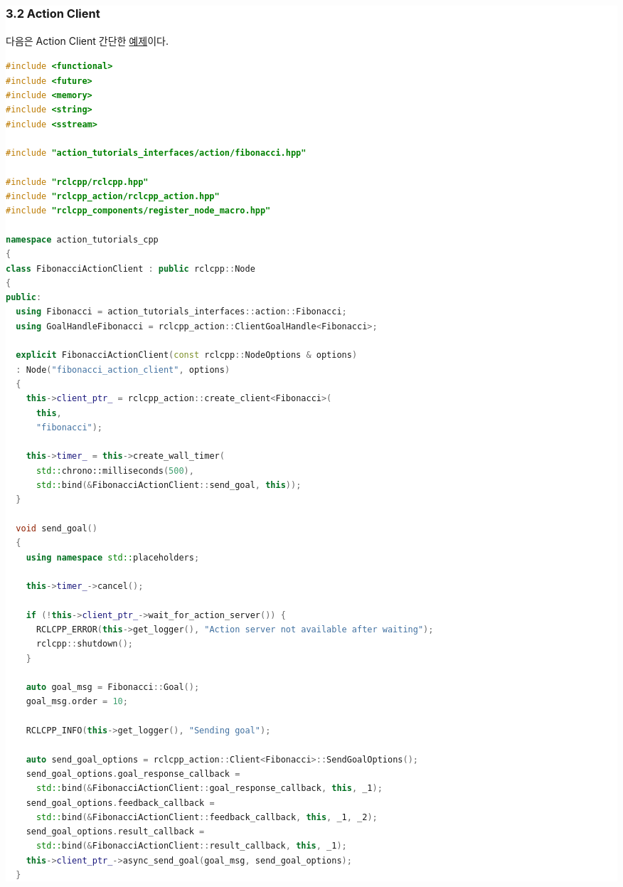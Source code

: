 ### 3.2 Action Client
다음은 Action Client 간단한 [예제](https://docs.ros.org/en/foxy/Tutorials/Actions/Writing-a-Cpp-Action-Server-Client.html#writing-an-action-client)이다.

```cpp
#include <functional>
#include <future>
#include <memory>
#include <string>
#include <sstream>

#include "action_tutorials_interfaces/action/fibonacci.hpp"

#include "rclcpp/rclcpp.hpp"
#include "rclcpp_action/rclcpp_action.hpp"
#include "rclcpp_components/register_node_macro.hpp"

namespace action_tutorials_cpp
{
class FibonacciActionClient : public rclcpp::Node
{
public:
  using Fibonacci = action_tutorials_interfaces::action::Fibonacci;
  using GoalHandleFibonacci = rclcpp_action::ClientGoalHandle<Fibonacci>;

  explicit FibonacciActionClient(const rclcpp::NodeOptions & options)
  : Node("fibonacci_action_client", options)
  {
    this->client_ptr_ = rclcpp_action::create_client<Fibonacci>(
      this,
      "fibonacci");

    this->timer_ = this->create_wall_timer(
      std::chrono::milliseconds(500),
      std::bind(&FibonacciActionClient::send_goal, this));
  }

  void send_goal()
  {
    using namespace std::placeholders;

    this->timer_->cancel();

    if (!this->client_ptr_->wait_for_action_server()) {
      RCLCPP_ERROR(this->get_logger(), "Action server not available after waiting");
      rclcpp::shutdown();
    }

    auto goal_msg = Fibonacci::Goal();
    goal_msg.order = 10;

    RCLCPP_INFO(this->get_logger(), "Sending goal");

    auto send_goal_options = rclcpp_action::Client<Fibonacci>::SendGoalOptions();
    send_goal_options.goal_response_callback =
      std::bind(&FibonacciActionClient::goal_response_callback, this, _1);
    send_goal_options.feedback_callback =
      std::bind(&FibonacciActionClient::feedback_callback, this, _1, _2);
    send_goal_options.result_callback =
      std::bind(&FibonacciActionClient::result_callback, this, _1);
    this->client_ptr_->async_send_goal(goal_msg, send_goal_options);
  }

```